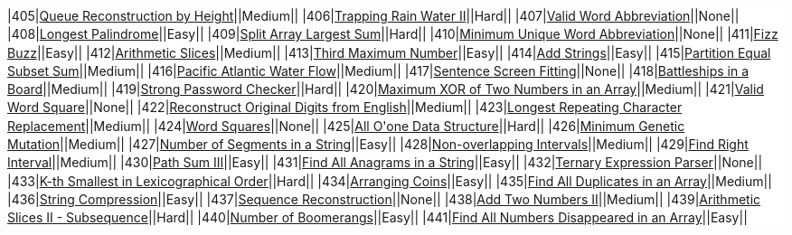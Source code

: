 |405|[Queue Reconstruction by Height](https://leetcode.com/problems/queue-reconstruction-by-height)||Medium||
|406|[Trapping Rain Water II](https://leetcode.com/problems/trapping-rain-water-ii)||Hard||
|407|[Valid Word Abbreviation](https://leetcode.com/problems/valid-word-abbreviation)||None||
|408|[Longest Palindrome](https://leetcode.com/problems/longest-palindrome)||Easy||
|409|[Split Array Largest Sum](https://leetcode.com/problems/split-array-largest-sum)||Hard||
|410|[Minimum Unique Word Abbreviation](https://leetcode.com/problems/minimum-unique-word-abbreviation)||None||
|411|[Fizz Buzz](https://leetcode.com/problems/fizz-buzz)||Easy||
|412|[Arithmetic Slices](https://leetcode.com/problems/arithmetic-slices)||Medium||
|413|[Third Maximum Number](https://leetcode.com/problems/third-maximum-number)||Easy||
|414|[Add Strings](https://leetcode.com/problems/add-strings)||Easy||
|415|[Partition Equal Subset Sum](https://leetcode.com/problems/partition-equal-subset-sum)||Medium||
|416|[Pacific Atlantic Water Flow](https://leetcode.com/problems/pacific-atlantic-water-flow)||Medium||
|417|[Sentence Screen Fitting](https://leetcode.com/problems/sentence-screen-fitting)||None||
|418|[Battleships in a Board](https://leetcode.com/problems/battleships-in-a-board)||Medium||
|419|[Strong Password Checker](https://leetcode.com/problems/strong-password-checker)||Hard||
|420|[Maximum XOR of Two Numbers in an Array](https://leetcode.com/problems/maximum-xor-of-two-numbers-in-an-array)||Medium||
|421|[Valid Word Square](https://leetcode.com/problems/valid-word-square)||None||
|422|[Reconstruct Original Digits from English](https://leetcode.com/problems/reconstruct-original-digits-from-english)||Medium||
|423|[Longest Repeating Character Replacement](https://leetcode.com/problems/longest-repeating-character-replacement)||Medium||
|424|[Word Squares](https://leetcode.com/problems/word-squares)||None||
|425|[All O'one Data Structure](https://leetcode.com/problems/all-oone-data-structure)||Hard||
|426|[Minimum Genetic Mutation](https://leetcode.com/problems/minimum-genetic-mutation)||Medium||
|427|[Number of Segments in a String](https://leetcode.com/problems/number-of-segments-in-a-string)||Easy||
|428|[Non-overlapping Intervals](https://leetcode.com/problems/non-overlapping-intervals)||Medium||
|429|[Find Right Interval](https://leetcode.com/problems/find-right-interval)||Medium||
|430|[Path Sum III](https://leetcode.com/problems/path-sum-iii)||Easy||
|431|[Find All Anagrams in a String](https://leetcode.com/problems/find-all-anagrams-in-a-string)||Easy||
|432|[Ternary Expression Parser](https://leetcode.com/problems/ternary-expression-parser)||None||
|433|[K-th Smallest in Lexicographical Order](https://leetcode.com/problems/k-th-smallest-in-lexicographical-order)||Hard||
|434|[Arranging Coins](https://leetcode.com/problems/arranging-coins)||Easy||
|435|[Find All Duplicates in an Array](https://leetcode.com/problems/find-all-duplicates-in-an-array)||Medium||
|436|[String Compression](https://leetcode.com/problems/string-compression)||Easy||
|437|[Sequence Reconstruction](https://leetcode.com/problems/sequence-reconstruction)||None||
|438|[Add Two Numbers II](https://leetcode.com/problems/add-two-numbers-ii)||Medium||
|439|[Arithmetic Slices II - Subsequence](https://leetcode.com/problems/arithmetic-slices-ii-subsequence)||Hard||
|440|[Number of Boomerangs](https://leetcode.com/problems/number-of-boomerangs)||Easy||
|441|[Find All Numbers Disappeared in an Array](https://leetcode.com/problems/find-all-numbers-disappeared-in-an-array)||Easy||